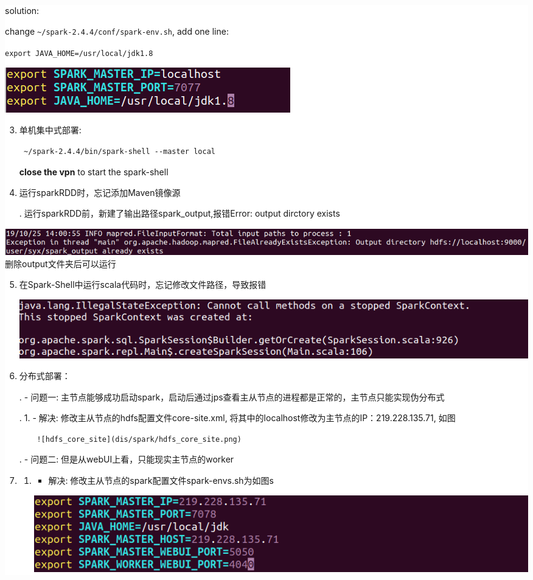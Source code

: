    solution: 

   change `~/spark-2.4.4/conf/spark-env.sh`, add one line:

   `export JAVA_HOME=/usr/local/jdk1.8`

   ![sw7m2](Git/sw7m2.png)

3. 单机集中式部署: 

   ` ~/spark-2.4.4/bin/spark-shell --master local`

   **close the vpn** to start the spark-shell

4. 运行sparkRDD时，忘记添加Maven镜像源

	. 运行sparkRDD前，新建了输出路径spark_output,报错Error:	output dirctory exists

  ![mrdd.output](pic/mrdd.output.png)删除output文件夹后可以运行

5. 在Spark-Shell中运行scala代码时，忘记修改文件路径，导致报错

   ![myarn2.5.1](pic/myarn2.5.1.png)

6. 分布式部署：

	. - 问题一:	主节点能够成功启动spark，启动后通过jps查看主从节点的进程都是正常的，主节点只能实现伪分布式

	. 1. -    解决: 修改主从节点的hdfs配置文件core-site.xml,	将其中的localhost修改为主节点的IP：219.228.135.71, 如图

           ![hdfs_core_site](dis/spark/hdfs_core_site.png)

	. -	问题二:	但是从webUI上看，只能现实主节点的worker

10. 1. - 解决: 修改主从节点的spark配置文件spark-envs.sh为如图s

        ![spark-envs](dis/spark/spark-envs.png)